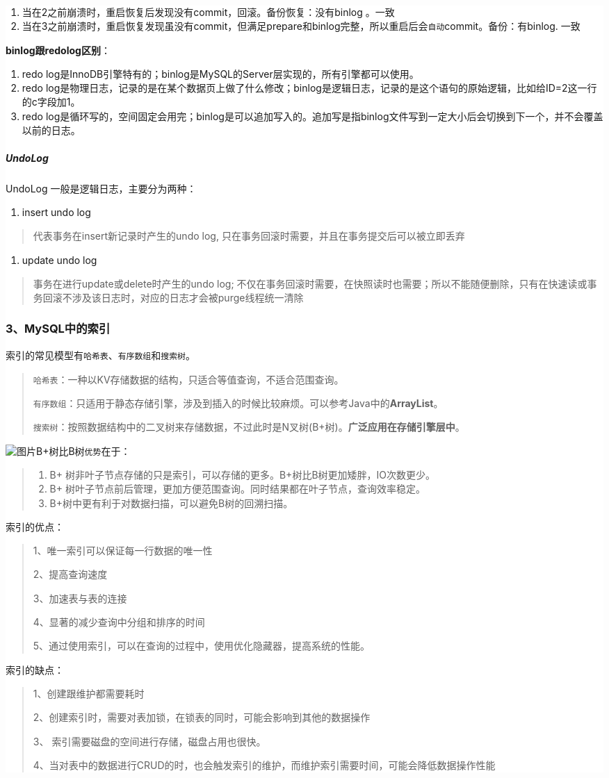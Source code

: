 1. 当在2之前崩溃时，重启恢复后发现没有commit，回滚。备份恢复：没有binlog 。一致
2. 当在3之前崩溃时，重启恢复发现虽没有commit，但满足prepare和binlog完整，所以重启后会`自动`commit。备份：有binlog. 一致

**binlog跟redolog区别**：

1. redo log是InnoDB引擎特有的；binlog是MySQL的Server层实现的，所有引擎都可以使用。
2. redo log是物理日志，记录的是在某个数据页上做了什么修改；binlog是逻辑日志，记录的是这个语句的原始逻辑，比如给ID=2这一行的c字段加1。
3. redo log是循环写的，空间固定会用完；binlog是可以追加写入的。追加写是指binlog文件写到一定大小后会切换到下一个，并不会覆盖以前的日志。

##### UndoLog

UndoLog 一般是逻辑日志，主要分为两种：

1. insert undo log

> 代表事务在insert新记录时产生的undo log, 只在事务回滚时需要，并且在事务提交后可以被立即丢弃

1. update undo log

> 事务在进行update或delete时产生的undo log; 不仅在事务回滚时需要，在快照读时也需要；所以不能随便删除，只有在快速读或事务回滚不涉及该日志时，对应的日志才会被purge线程统一清除

### 3、MySQL中的索引

索引的常见模型有`哈希表`、`有序数组`和`搜索树`。

> `哈希表`：一种以KV存储数据的结构，只适合等值查询，不适合范围查询。
>
> `有序数组`：只适用于静态存储引擎，涉及到插入的时候比较麻烦。可以参考Java中的**ArrayList**。
>
> `搜索树`：按照数据结构中的二叉树来存储数据，不过此时是N叉树(B+树)。**广泛应用在存储引擎层中**。

![图片](https://mmbiz.qpic.cn/mmbiz_png/wJvXicD0z2dUQrRBUyxETV2RgzXuPqjscSfuwG8dyJpNooFwiahEInRIJtRzLZribXCd7Kd2hR4DFib5bXkrt1mX1w/640?wx_fmt=png&tp=webp&wxfrom=5&wx_lazy=1&wx_co=1)B+树比B树`优势`在于：

> 1. B+ 树非叶子节点存储的只是索引，可以存储的更多。B+树比B树更加矮胖，IO次数更少。
> 2. B+ 树叶子节点前后管理，更加方便范围查询。同时结果都在叶子节点，查询效率稳定。
> 3. B+树中更有利于对数据扫描，可以避免B树的回溯扫描。

索引的优点：

> 1、唯一索引可以保证每一行数据的唯一性 
>
> 2、提高查询速度 
>
> 3、加速表与表的连接 
>
> 4、显著的减少查询中分组和排序的时间
>
> 5、通过使用索引，可以在查询的过程中，使用优化隐藏器，提高系统的性能。

索引的缺点：

> 1、创建跟维护都需要耗时 
>
> 2、创建索引时，需要对表加锁，在锁表的同时，可能会影响到其他的数据操作 
>
> 3、 索引需要磁盘的空间进行存储，磁盘占用也很快。
>
> 4、当对表中的数据进行CRUD的时，也会触发索引的维护，而维护索引需要时间，可能会降低数据操作性能
